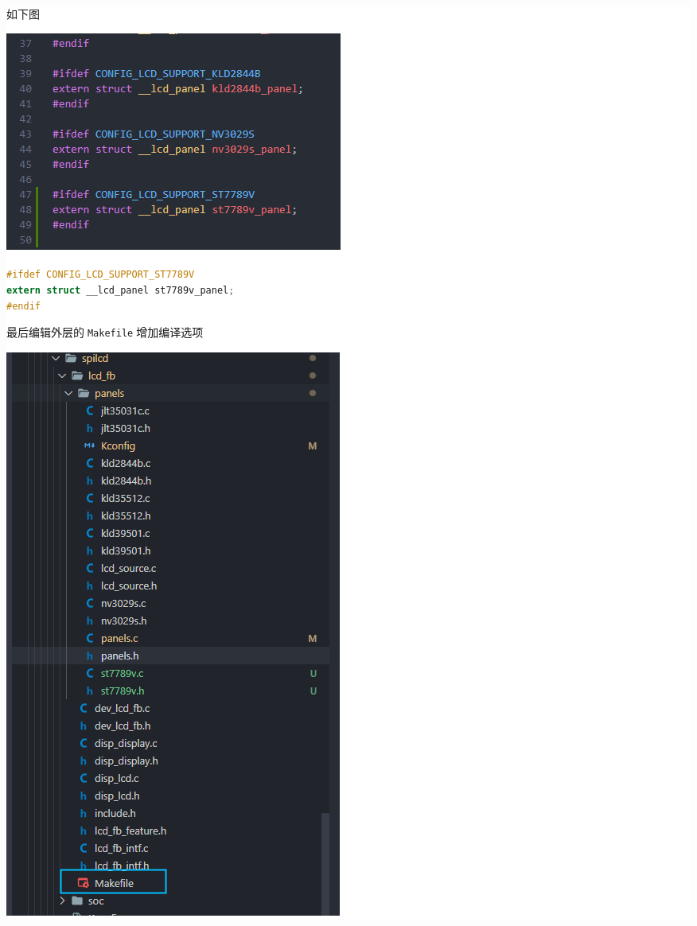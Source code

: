 如下图

![image-20231017110122397](assets/post/add_dbilcd_13/image-20231017110122397.png)

```c
#ifdef CONFIG_LCD_SUPPORT_ST7789V
extern struct __lcd_panel st7789v_panel;
#endif
```

最后编辑外层的 `Makefile` 增加编译选项

![image-20231017110204681](assets/post/add_dbilcd_13/image-20231017110204681.png)
